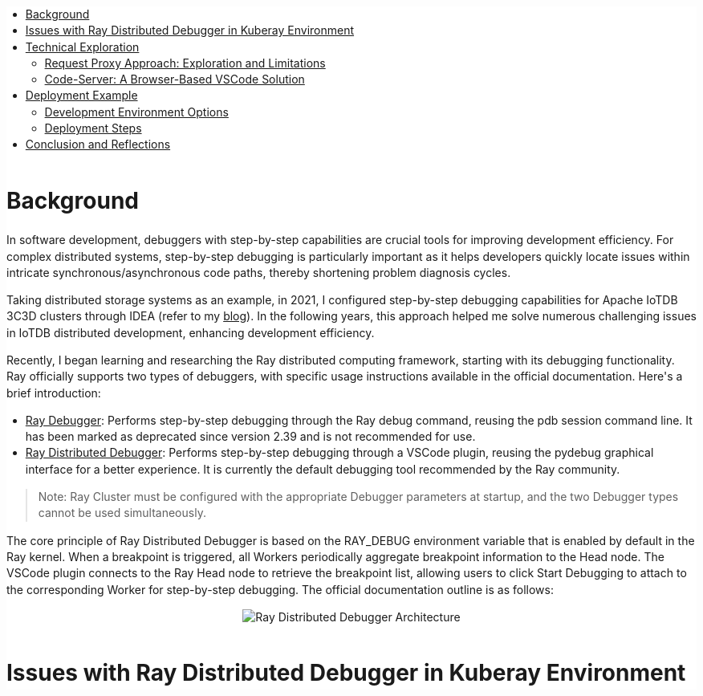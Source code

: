 

- [Background](#background)
- [Issues with Ray Distributed Debugger in Kuberay Environment](#issues-with-ray-distributed-debugger-in-kuberay-environment)
- [Technical Exploration](#technical-exploration)
    - [Request Proxy Approach: Exploration and Limitations](#request-proxy-approach-exploration-and-limitations)
    - [Code-Server: A Browser-Based VSCode Solution](#code-server-a-browser-based-vscode-solution)
- [Deployment Example](#deployment-example)
    - [Development Environment Options](#development-environment-options)
    - [Deployment Steps](#deployment-steps)
- [Conclusion and Reflections](#conclusion-and-reflections)



# Background

In software development, debuggers with step-by-step capabilities are crucial tools for improving development efficiency. For complex distributed systems, step-by-step debugging is particularly important as it helps developers quickly locate issues within intricate synchronous/asynchronous code paths, thereby shortening problem diagnosis cycles.

Taking distributed storage systems as an example, in 2021, I configured step-by-step debugging capabilities for Apache IoTDB 3C3D clusters through IDEA (refer to my [blog](https://tanxinyu.work/cluster-iotdb-idea-debugger/)). In the following years, this approach helped me solve numerous challenging issues in IoTDB distributed development, enhancing development efficiency.

Recently, I began learning and researching the Ray distributed computing framework, starting with its debugging functionality. Ray officially supports two types of debuggers, with specific usage instructions available in the official documentation. Here's a brief introduction:
* [Ray Debugger](https://docs.ray.io/en/latest/ray-observability/user-guides/debug-apps/ray-debugging.html): Performs step-by-step debugging through the Ray debug command, reusing the pdb session command line. It has been marked as deprecated since version 2.39 and is not recommended for use.
* [Ray Distributed Debugger](https://docs.ray.io/en/latest/ray-observability/ray-distributed-debugger.html): Performs step-by-step debugging through a VSCode plugin, reusing the pydebug graphical interface for a better experience. It is currently the default debugging tool recommended by the Ray community.

> Note: Ray Cluster must be configured with the appropriate Debugger parameters at startup, and the two Debugger types cannot be used simultaneously.

The core principle of Ray Distributed Debugger is based on the RAY_DEBUG environment variable that is enabled by default in the Ray kernel. When a breakpoint is triggered, all Workers periodically aggregate breakpoint information to the Head node. The VSCode plugin connects to the Ray Head node to retrieve the breakpoint list, allowing users to click Start Debugging to attach to the corresponding Worker for step-by-step debugging. The official documentation outline is as follows:

<div align="center">
<img src="https://picx.zhimg.com/v2-845b602c6a1d3045d334f8b874aa6aed_1440w.jpg" width="100%" alt="Ray Distributed Debugger Architecture">
</div>

# Issues with Ray Distributed Debugger in Kuberay Environment
